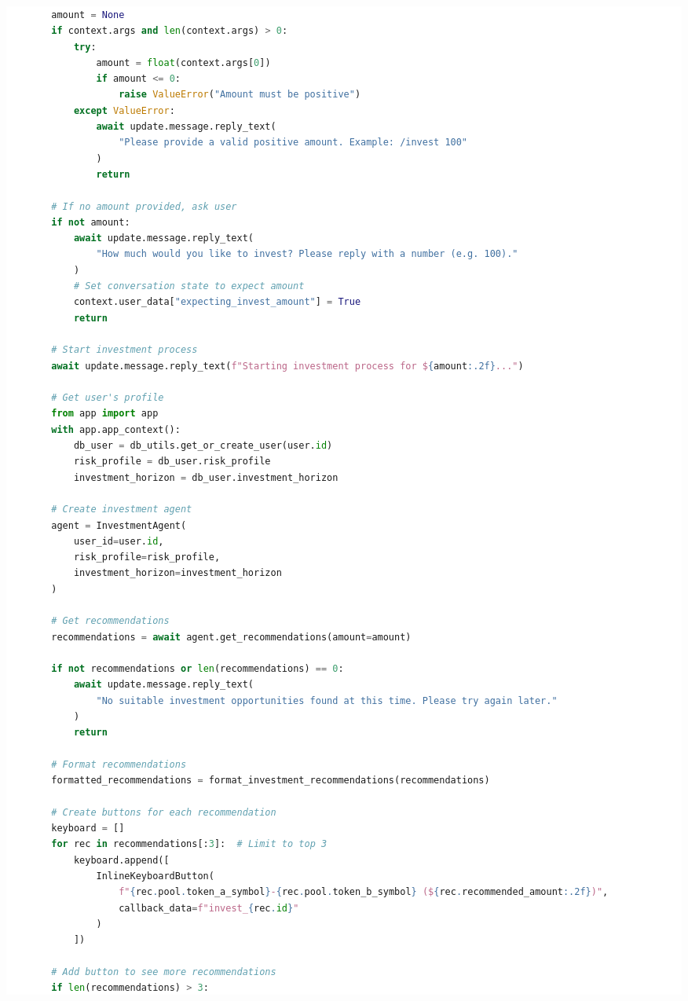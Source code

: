 ```python
        amount = None
        if context.args and len(context.args) > 0:
            try:
                amount = float(context.args[0])
                if amount <= 0:
                    raise ValueError("Amount must be positive")
            except ValueError:
                await update.message.reply_text(
                    "Please provide a valid positive amount. Example: /invest 100"
                )
                return
        
        # If no amount provided, ask user
        if not amount:
            await update.message.reply_text(
                "How much would you like to invest? Please reply with a number (e.g. 100)."
            )
            # Set conversation state to expect amount
            context.user_data["expecting_invest_amount"] = True
            return
        
        # Start investment process
        await update.message.reply_text(f"Starting investment process for ${amount:.2f}...")
        
        # Get user's profile
        from app import app
        with app.app_context():
            db_user = db_utils.get_or_create_user(user.id)
            risk_profile = db_user.risk_profile
            investment_horizon = db_user.investment_horizon
        
        # Create investment agent
        agent = InvestmentAgent(
            user_id=user.id,
            risk_profile=risk_profile,
            investment_horizon=investment_horizon
        )
        
        # Get recommendations
        recommendations = await agent.get_recommendations(amount=amount)
        
        if not recommendations or len(recommendations) == 0:
            await update.message.reply_text(
                "No suitable investment opportunities found at this time. Please try again later."
            )
            return
        
        # Format recommendations
        formatted_recommendations = format_investment_recommendations(recommendations)
        
        # Create buttons for each recommendation
        keyboard = []
        for rec in recommendations[:3]:  # Limit to top 3
            keyboard.append([
                InlineKeyboardButton(
                    f"{rec.pool.token_a_symbol}-{rec.pool.token_b_symbol} (${rec.recommended_amount:.2f})",
                    callback_data=f"invest_{rec.id}"
                )
            ])
        
        # Add button to see more recommendations
        if len(recommendations) > 3:
```